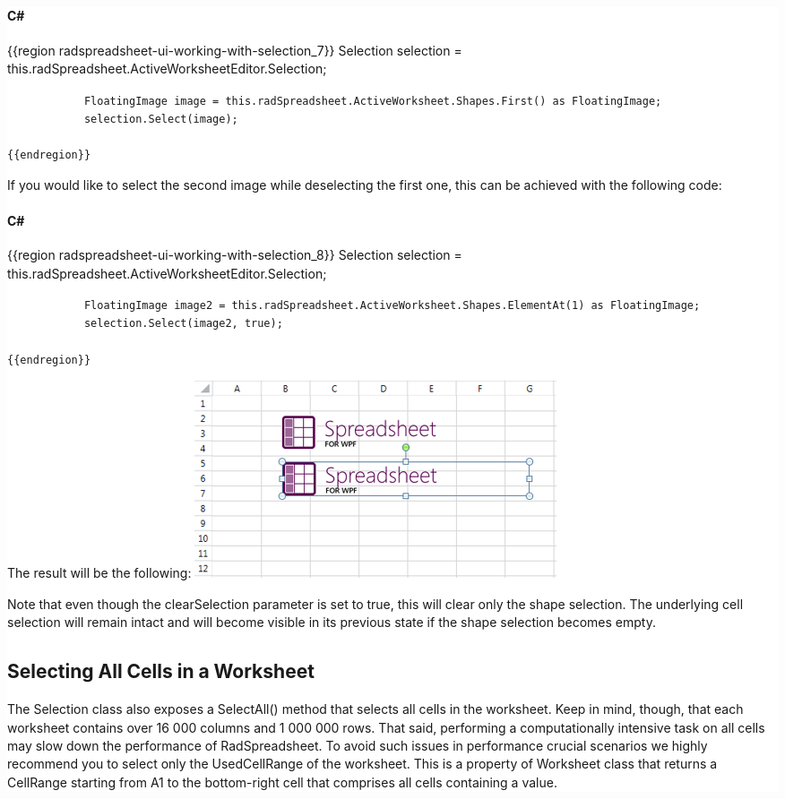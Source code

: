 #### __C#__

{{region radspreadsheet-ui-working-with-selection_7}}
	            Selection selection = this.radSpreadsheet.ActiveWorksheetEditor.Selection;
	
	            FloatingImage image = this.radSpreadsheet.ActiveWorksheet.Shapes.First() as FloatingImage;
	            selection.Select(image);
	
	{{endregion}}



If you would like to select the second image while deselecting the first one, this can be achieved with the following code:
        

#### __C#__

{{region radspreadsheet-ui-working-with-selection_8}}
	            Selection selection = this.radSpreadsheet.ActiveWorksheetEditor.Selection;
	
	            FloatingImage image2 = this.radSpreadsheet.ActiveWorksheet.Shapes.ElementAt(1) as FloatingImage;
	            selection.Select(image2, true);
	
	{{endregion}}



The result will be the following:
        ![Rad Spreadsheet UI Selection 06](images/RadSpreadsheet_UI_Selection_06.png)

Note that even though the clearSelection parameter is set to true, this will clear only the shape selection. The underlying cell selection will remain intact and will become visible in its previous state if the shape selection becomes empty.
        

## Selecting All Cells in a Worksheet

The Selection class also exposes a SelectAll() method that selects all cells in the worksheet. Keep in mind, though, that each worksheet contains over 16 000 columns and 1 000 000 rows. That said, performing a computationally intensive task on all cells may slow down the performance of RadSpreadsheet. To avoid such issues in performance crucial scenarios we highly recommend you to select only the UsedCellRange of the worksheet. This is a property of Worksheet class that returns a CellRange starting from A1 to the bottom-right cell that comprises all cells containing a value.
        
